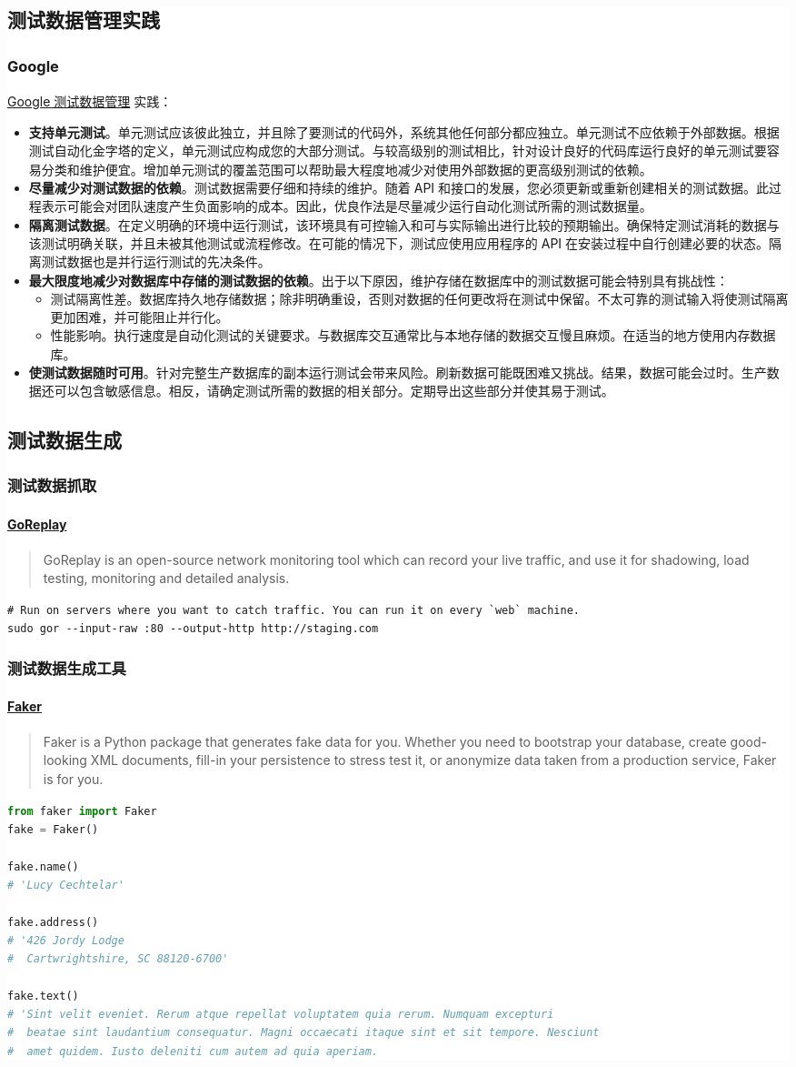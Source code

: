 ## 测试数据管理实践

### Google

[Google 测试数据管理](https://cloud.google.com/solutions/devops/devops-tech-test-data-management) 实践：

 - **支持单元测试**。单元测试应该彼此独立，并且除了要测试的代码外，系统其他任何部分都应独立。单元测试不应依赖于外部数据。根据测试自动化金字塔的定义，单元测试应构成您的大部分测试。与较高级别的测试相比，针对设计良好的代码库运行良好的单元测试要容易分类和维护便宜。增加单元测试的覆盖范围可以帮助最大程度地减少对使用外部数据的更高级别测试的依赖。
 - **尽量减少对测试数据的依赖**。测试数据需要仔细和持续的维护。随着 API 和接口的发展，您必须更新或重新创建相关的测试数据。此过程表示可能会对团队速度产生负面影响的成本。因此，优良作法是尽量减少运行自动化测试所需的测试数据量。
 - **隔离测试数据**。在定义明确的环境中运行测试，该环境具有可控输入和可与实际输出进行比较的预期输出。确保特定测试消耗的数据与该测试明确关联，并且未被其他测试或流程修改。在可能的情况下，测试应使用应用程序的 API 在安装过程中自行创建必要的状态。隔离测试数据也是并行运行测试的先决条件。
 - **最大限度地减少对数据库中存储的测试数据的依赖**。出于以下原因，维护存储在数据库中的测试数据可能会特别具有挑战性：
   - 测试隔离性差。数据库持久地存储数据；除非明确重设，否则对数据的任何更改将在测试中保留。不太可靠的测试输入将使测试隔离更加困难，并可能阻止并行化。
   - 性能影响。执行速度是自动化测试的关键要求。与数据库交互通常比与本地存储的数据交互慢且麻烦。在适当的地方使用内存数据库。
 - **使测试数据随时可用**。针对完整生产数据库的副本运行测试会带来风险。刷新数据可能既困难又挑战。结果，数据可能会过时。生产数据还可以包含敏感信息。相反，请确定测试所需的数据的相关部分。定期导出这些部分并使其易于测试。

## 测试数据生成

### 测试数据抓取

#### [GoReplay](https://github.com/buger/goreplay) 

> GoReplay is an open-source network monitoring tool which can record your live traffic, and use it for shadowing, load testing, monitoring and detailed analysis.

```
# Run on servers where you want to catch traffic. You can run it on every `web` machine.
sudo gor --input-raw :80 --output-http http://staging.com
```

### 测试数据生成工具

#### [Faker](https://github.com/joke2k/faker)

> Faker is a Python package that generates fake data for you. Whether you need to bootstrap your database, create good-looking XML documents, fill-in your persistence to stress test it, or anonymize data taken from a production service, Faker is for you.

```python
from faker import Faker
fake = Faker()

fake.name()
# 'Lucy Cechtelar'

fake.address()
# '426 Jordy Lodge
#  Cartwrightshire, SC 88120-6700'

fake.text()
# 'Sint velit eveniet. Rerum atque repellat voluptatem quia rerum. Numquam excepturi
#  beatae sint laudantium consequatur. Magni occaecati itaque sint et sit tempore. Nesciunt
#  amet quidem. Iusto deleniti cum autem ad quia aperiam.
```
